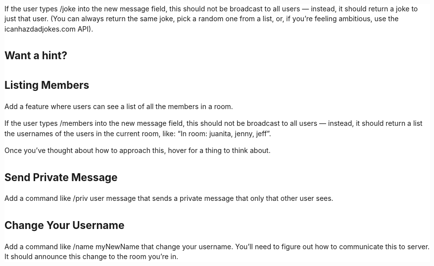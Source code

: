 If the user types /joke into the new message field, this should not be broadcast to all users — instead, it should return a joke to just that user. (You can always return the same joke, pick a random one from a list, or, if you’re feeling ambitious, use the icanhazdadjokes.com API).

## Want a hint?



## Listing Members
Add a feature where users can see a list of all the members in a room.

If the user types /members into the new message field, this should not be broadcast to all users — instead, it should return a list the usernames of the users in the current room, like: “In room: juanita, jenny, jeff”.

Once you’ve thought about how to approach this, hover for a thing to think about.





## Send Private Message
Add a command like /priv user message that sends a private message that only that other user sees.

## Change Your Username
Add a command like /name myNewName that change your username. You’ll need to figure out how to communicate this to server. It should announce this change to the room you’re in.